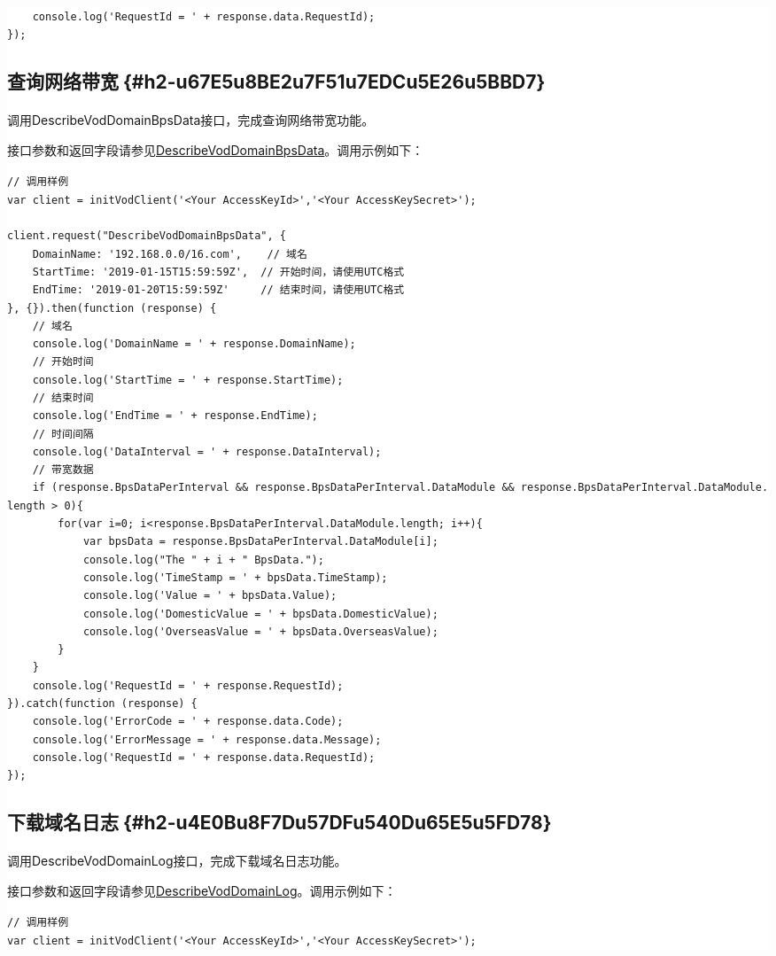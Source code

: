         console.log('RequestId = ' + response.data.RequestId);
    });



查询网络带宽 {#h2-u67E5u8BE2u7F51u7EDCu5E26u5BBD7}
--------------------------------------------

调用DescribeVodDomainBpsData接口，完成查询网络带宽功能。

接口参数和返回字段请参见[DescribeVodDomainBpsData](/cn.zh-CN/服务端API/点播CDN/数据监控/查询网络带宽.md)。调用示例如下：

    // 调用样例
    var client = initVodClient('<Your AccessKeyId>','<Your AccessKeySecret>');
    
    client.request("DescribeVodDomainBpsData", {
        DomainName: '192.168.0.0/16.com',    // 域名
        StartTime: '2019-01-15T15:59:59Z',  // 开始时间，请使用UTC格式
        EndTime: '2019-01-20T15:59:59Z'     // 结束时间，请使用UTC格式
    }, {}).then(function (response) {
        // 域名
        console.log('DomainName = ' + response.DomainName);
        // 开始时间
        console.log('StartTime = ' + response.StartTime);
        // 结束时间
        console.log('EndTime = ' + response.EndTime);
        // 时间间隔
        console.log('DataInterval = ' + response.DataInterval);
        // 带宽数据
        if (response.BpsDataPerInterval && response.BpsDataPerInterval.DataModule && response.BpsDataPerInterval.DataModule.length > 0){
            for(var i=0; i<response.BpsDataPerInterval.DataModule.length; i++){
                var bpsData = response.BpsDataPerInterval.DataModule[i];
                console.log("The " + i + " BpsData.");
                console.log('TimeStamp = ' + bpsData.TimeStamp);
                console.log('Value = ' + bpsData.Value);
                console.log('DomesticValue = ' + bpsData.DomesticValue);
                console.log('OverseasValue = ' + bpsData.OverseasValue);
            }
        }
        console.log('RequestId = ' + response.RequestId);
    }).catch(function (response) {
        console.log('ErrorCode = ' + response.data.Code);
        console.log('ErrorMessage = ' + response.data.Message);
        console.log('RequestId = ' + response.data.RequestId);
    });



下载域名日志 {#h2-u4E0Bu8F7Du57DFu540Du65E5u5FD78}
--------------------------------------------

调用DescribeVodDomainLog接口，完成下载域名日志功能。

接口参数和返回字段请参见[DescribeVodDomainLog](/cn.zh-CN/服务端API/点播CDN/日志管理/下载域名日志.md)。调用示例如下：

    // 调用样例
    var client = initVodClient('<Your AccessKeyId>','<Your AccessKeySecret>');
    